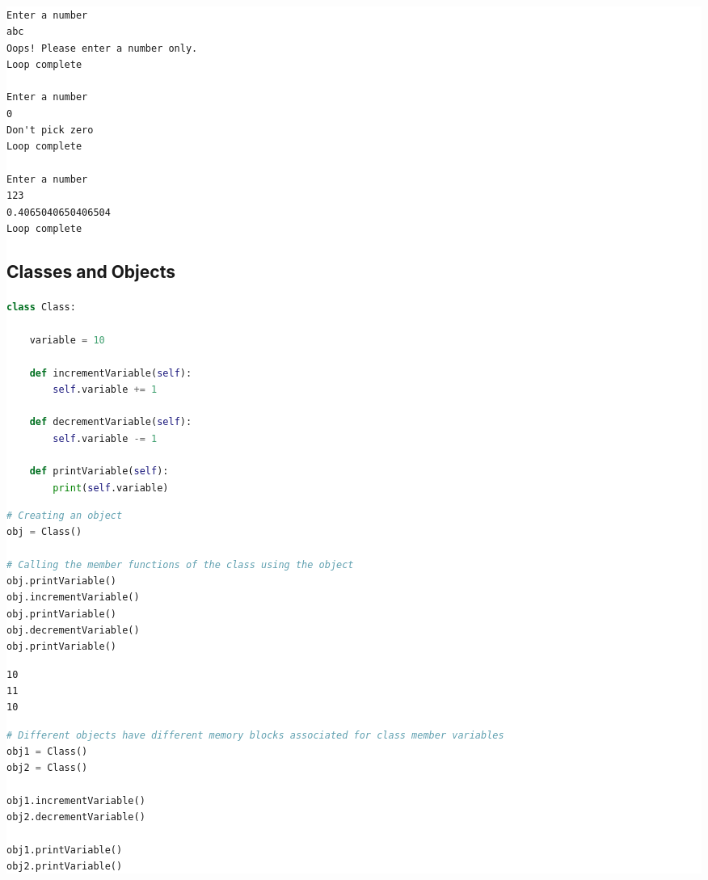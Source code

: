     
    Enter a number 
    abc
    Oops! Please enter a number only.
    Loop complete
    
    Enter a number 
    0
    Don't pick zero
    Loop complete
    
    Enter a number 
    123
    0.4065040650406504
    Loop complete


## Classes and Objects


```python
class Class:
    
    variable = 10
    
    def incrementVariable(self):
        self.variable += 1
        
    def decrementVariable(self):
        self.variable -= 1
        
    def printVariable(self):
        print(self.variable)
```


```python
# Creating an object
obj = Class()

# Calling the member functions of the class using the object
obj.printVariable()
obj.incrementVariable()
obj.printVariable()
obj.decrementVariable()
obj.printVariable()
```

    10
    11
    10



```python
# Different objects have different memory blocks associated for class member variables
obj1 = Class()
obj2 = Class()

obj1.incrementVariable()
obj2.decrementVariable()

obj1.printVariable()
obj2.printVariable()
```
